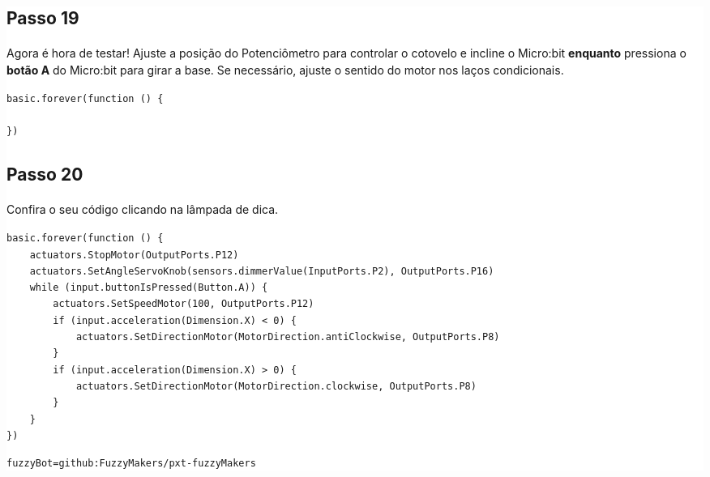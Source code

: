 ## Passo 19
Agora é hora de testar! Ajuste a posição do Potenciômetro para controlar o cotovelo e incline o Micro:bit
**enquanto** pressiona o **botão A** do Micro:bit para girar a base. Se necessário, ajuste o sentido do motor nos 
laços condicionais.

```blocks
basic.forever(function () {
	
})
```

## Passo 20
Confira o seu código clicando na lâmpada de dica.

```blocks
basic.forever(function () {
    actuators.StopMotor(OutputPorts.P12)
    actuators.SetAngleServoKnob(sensors.dimmerValue(InputPorts.P2), OutputPorts.P16)
    while (input.buttonIsPressed(Button.A)) {
        actuators.SetSpeedMotor(100, OutputPorts.P12)
        if (input.acceleration(Dimension.X) < 0) {
            actuators.SetDirectionMotor(MotorDirection.antiClockwise, OutputPorts.P8)
        }
        if (input.acceleration(Dimension.X) > 0) {
            actuators.SetDirectionMotor(MotorDirection.clockwise, OutputPorts.P8)
        }
    }
})
```

```package
fuzzyBot=github:FuzzyMakers/pxt-fuzzyMakers
```